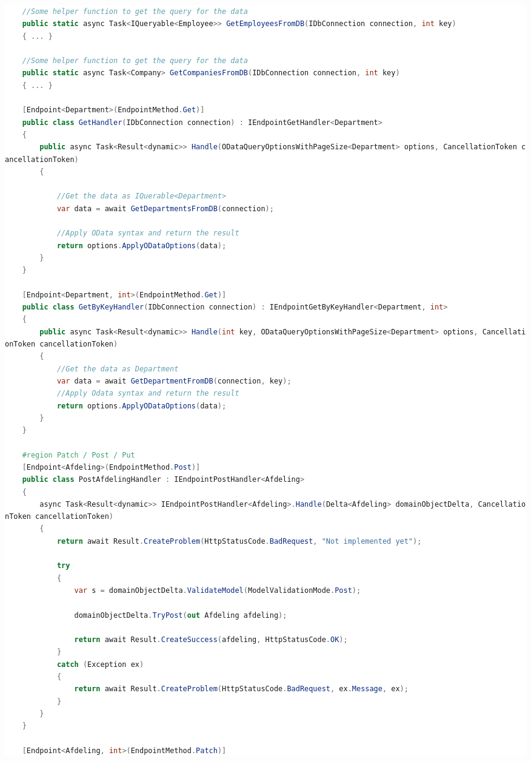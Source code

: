```C#
    //Some helper function to get the query for the data
    public static async Task<IQueryable<Employee>> GetEmployeesFromDB(IDbConnection connection, int key)
    { ... }

    //Some helper function to get the query for the data
    public static async Task<Company> GetCompaniesFromDB(IDbConnection connection, int key)
    { ... }

    [Endpoint<Department>(EndpointMethod.Get)]
    public class GetHandler(IDbConnection connection) : IEndpointGetHandler<Department>
    {
        public async Task<Result<dynamic>> Handle(ODataQueryOptionsWithPageSize<Department> options, CancellationToken cancellationToken)
        {

            //Get the data as IQuerable<Department>
            var data = await GetDepartmentsFromDB(connection);
     
            //Apply OData syntax and return the result
            return options.ApplyODataOptions(data);
        }
    }

    [Endpoint<Department, int>(EndpointMethod.Get)]
    public class GetByKeyHandler(IDbConnection connection) : IEndpointGetByKeyHandler<Department, int>
    {
        public async Task<Result<dynamic>> Handle(int key, ODataQueryOptionsWithPageSize<Department> options, CancellationToken cancellationToken)
        {
            //Get the data as Department
            var data = await GetDepartmentFromDB(connection, key);
            //Apply Odata syntax and return the result
            return options.ApplyODataOptions(data);
        }
    }

    #region Patch / Post / Put
    [Endpoint<Afdeling>(EndpointMethod.Post)]
    public class PostAfdelingHandler : IEndpointPostHandler<Afdeling>
    {
        async Task<Result<dynamic>> IEndpointPostHandler<Afdeling>.Handle(Delta<Afdeling> domainObjectDelta, CancellationToken cancellationToken)
        {
            return await Result.CreateProblem(HttpStatusCode.BadRequest, "Not implemented yet");

            try
            {
                var s = domainObjectDelta.ValidateModel(ModelValidationMode.Post);

                domainObjectDelta.TryPost(out Afdeling afdeling);

                return await Result.CreateSuccess(afdeling, HttpStatusCode.OK);
            }
            catch (Exception ex)
            {
                return await Result.CreateProblem(HttpStatusCode.BadRequest, ex.Message, ex);
            }
        }
    }

    [Endpoint<Afdeling, int>(EndpointMethod.Patch)]
```